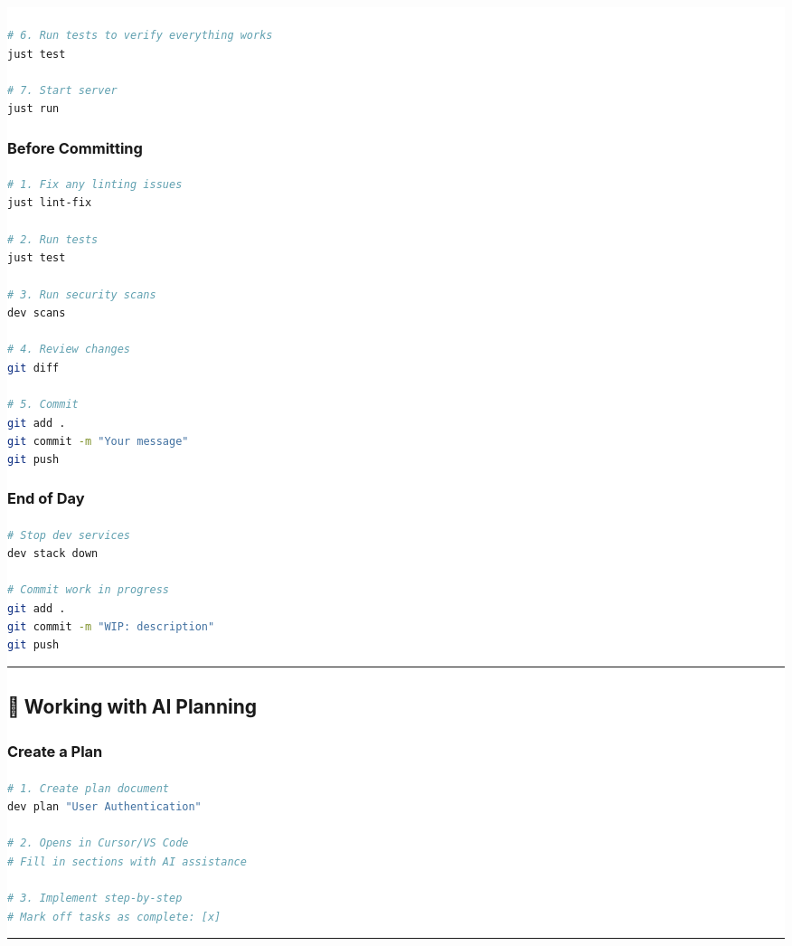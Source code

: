 ```bash

# 6. Run tests to verify everything works
just test

# 7. Start server
just run
```

### Before Committing
```bash
# 1. Fix any linting issues
just lint-fix

# 2. Run tests
just test

# 3. Run security scans
dev scans

# 4. Review changes
git diff

# 5. Commit
git add .
git commit -m "Your message"
git push
```

### End of Day
```bash
# Stop dev services
dev stack down

# Commit work in progress
git add .
git commit -m "WIP: description"
git push
```

---

## 🎨 Working with AI Planning

### Create a Plan
```bash
# 1. Create plan document
dev plan "User Authentication"

# 2. Opens in Cursor/VS Code
# Fill in sections with AI assistance

# 3. Implement step-by-step
# Mark off tasks as complete: [x]
```

---